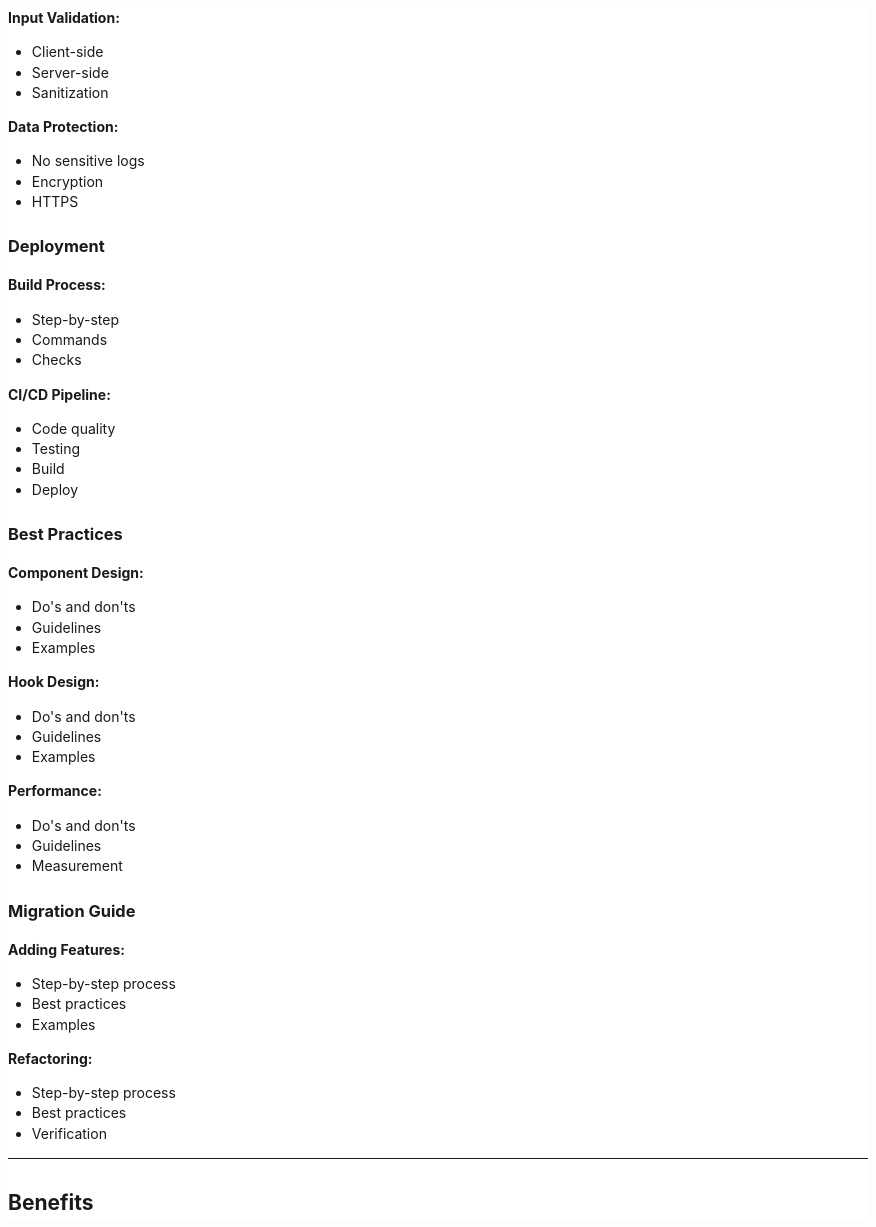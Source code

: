 **Input Validation:**
- Client-side
- Server-side
- Sanitization

**Data Protection:**
- No sensitive logs
- Encryption
- HTTPS

### Deployment

**Build Process:**
- Step-by-step
- Commands
- Checks

**CI/CD Pipeline:**
- Code quality
- Testing
- Build
- Deploy

### Best Practices

**Component Design:**
- Do's and don'ts
- Guidelines
- Examples

**Hook Design:**
- Do's and don'ts
- Guidelines
- Examples

**Performance:**
- Do's and don'ts
- Guidelines
- Measurement

### Migration Guide

**Adding Features:**
- Step-by-step process
- Best practices
- Examples

**Refactoring:**
- Step-by-step process
- Best practices
- Verification

---

## Benefits

